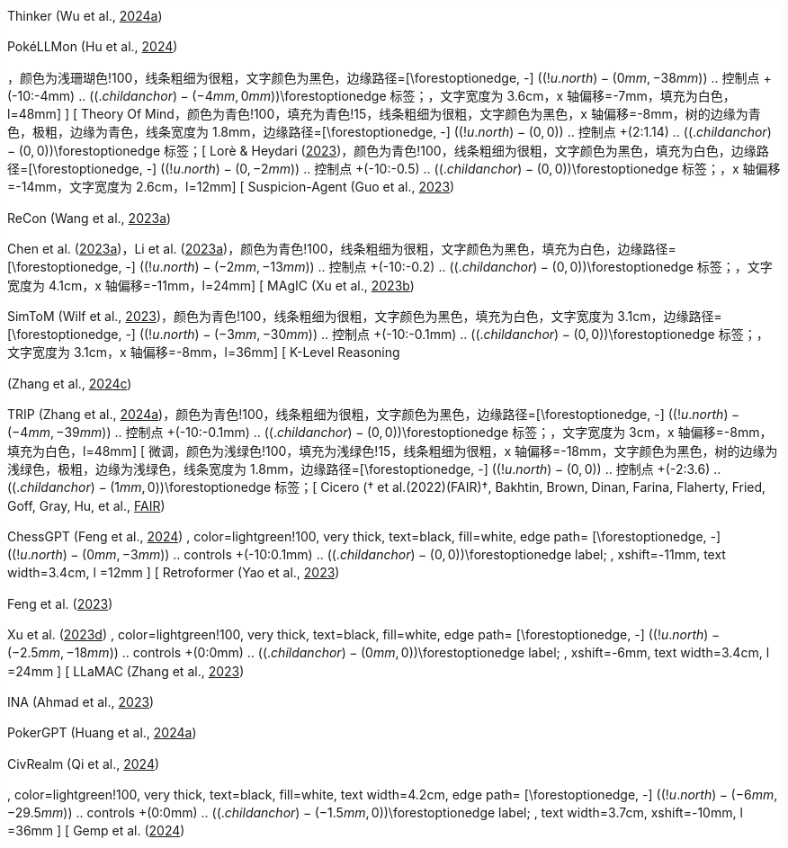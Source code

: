 Thinker (Wu et al., [2024a](https://arxiv.org/html/2404.01230v1#bib.bib77))

PokéLLMon (Hu et al., [2024](https://arxiv.org/html/2404.01230v1#bib.bib32))

，颜色为浅珊瑚色!100，线条粗细为很粗，文字颜色为黑色，边缘路径=[\forestoptionedge, -] ($(!u.north)-(0mm,-38mm)$) .. 控制点 +(-10:-4mm) .. ($(.childanchor)-(-4mm,0mm)$)\forestoptionedge 标签；，文字宽度为 3.6cm，x 轴偏移=-7mm，填充为白色，l=48mm] ] [ Theory Of Mind，颜色为青色!100，填充为青色!15，线条粗细为很粗，文字颜色为黑色，x 轴偏移=-8mm，树的边缘为青色，极粗，边缘为青色，线条宽度为 1.8mm，边缘路径=[\forestoptionedge, -] ($(!u.north)-(0,0)$) .. 控制点 +(2:1.14) .. ($(.childanchor)-(0,0)$)\forestoptionedge 标签；[ Lorè & Heydari ([2023](https://arxiv.org/html/2404.01230v1#bib.bib47))，颜色为青色!100，线条粗细为很粗，文字颜色为黑色，填充为白色，边缘路径=[\forestoptionedge, -] ($(!u.north)-(0,-2mm)$) .. 控制点 +(-10:-0.5) .. ($(.childanchor)-(0,0)$)\forestoptionedge 标签；，x 轴偏移=-14mm，文字宽度为 2.6cm，l=12mm] [ Suspicion-Agent (Guo et al., [2023](https://arxiv.org/html/2404.01230v1#bib.bib27))

ReCon (Wang et al., [2023a](https://arxiv.org/html/2404.01230v1#bib.bib72))

Chen et al. ([2023a](https://arxiv.org/html/2404.01230v1#bib.bib9))，Li et al. ([2023a](https://arxiv.org/html/2404.01230v1#bib.bib43))，颜色为青色!100，线条粗细为很粗，文字颜色为黑色，填充为白色，边缘路径=[\forestoptionedge, -] ($(!u.north)-(-2mm,-13mm)$) .. 控制点 +(-10:-0.2) .. ($(.childanchor)-(0,0)$)\forestoptionedge 标签；，文字宽度为 4.1cm，x 轴偏移=-11mm，l=24mm] [ MAgIC (Xu et al., [2023b](https://arxiv.org/html/2404.01230v1#bib.bib84))

SimToM (Wilf et al., [2023](https://arxiv.org/html/2404.01230v1#bib.bib75))，颜色为青色!100，线条粗细为很粗，文字颜色为黑色，填充为白色，文字宽度为 3.1cm，边缘路径=[\forestoptionedge, -] ($(!u.north)-(-3mm,-30mm)$) .. 控制点 +(-10:-0.1mm) .. ($(.childanchor)-(0,0)$)\forestoptionedge 标签；，文字宽度为 3.1cm，x 轴偏移=-8mm，l=36mm] [ K-Level Reasoning

(Zhang et al., [2024c](https://arxiv.org/html/2404.01230v1#bib.bib92))

TRIP (Zhang et al., [2024a](https://arxiv.org/html/2404.01230v1#bib.bib90))，颜色为青色!100，线条粗细为很粗，文字颜色为黑色，边缘路径=[\forestoptionedge, -] ($(!u.north)-(-4mm,-39mm)$) .. 控制点 +(-10:-0.1mm) .. ($(.childanchor)-(0,0)$)\forestoptionedge 标签；，文字宽度为 3cm，x 轴偏移=-8mm，填充为白色，l=48mm] [ 微调，颜色为浅绿色!100，填充为浅绿色!15，线条粗细为很粗，x 轴偏移=-18mm，文字颜色为黑色，树的边缘为浅绿色，极粗，边缘为浅绿色，线条宽度为 1.8mm，边缘路径=[\forestoptionedge, -] ($(!u.north)-(0,0)$) .. 控制点 +(-2:3.6) .. ($(.childanchor)-(1mm,0)$)\forestoptionedge 标签；[ Cicero († et al.(2022)(FAIR)†, Bakhtin, Brown, Dinan, Farina, Flaherty, Fried, Goff, Gray, Hu, et al., [FAIR](https://arxiv.org/html/2404.01230v1#bib.bib14))

ChessGPT (Feng et al., [2024](https://arxiv.org/html/2404.01230v1#bib.bib17)) , color=lightgreen!100, very thick, text=black, fill=white, edge path= [\forestoptionedge, -] ($(!u.north)-(0mm,-3mm)$) .. controls +(-10:0.1mm) .. ($(.childanchor)-(0,0)$)\forestoptionedge label; , xshift=-11mm, text width=3.4cm, l =12mm ] [ Retroformer (Yao et al., [2023](https://arxiv.org/html/2404.01230v1#bib.bib88))

Feng et al. ([2023](https://arxiv.org/html/2404.01230v1#bib.bib16))

Xu et al. ([2023d](https://arxiv.org/html/2404.01230v1#bib.bib87)) , color=lightgreen!100, very thick, text=black, fill=white, edge path= [\forestoptionedge, -] ($(!u.north)-(-2.5mm,-18mm)$) .. controls +(0:0mm) .. ($(.childanchor)-(0mm,0)$)\forestoptionedge label; , xshift=-6mm, text width=3.4cm, l =24mm ] [ LLaMAC (Zhang et al., [2023](https://arxiv.org/html/2404.01230v1#bib.bib89))

INA (Ahmad et al., [2023](https://arxiv.org/html/2404.01230v1#bib.bib3))

PokerGPT (Huang et al., [2024a](https://arxiv.org/html/2404.01230v1#bib.bib35))

CivRealm (Qi et al., [2024](https://arxiv.org/html/2404.01230v1#bib.bib56))

, color=lightgreen!100, very thick, text=black, fill=white, text width=4.2cm, edge path= [\forestoptionedge, -] ($(!u.north)-(-6mm,-29.5mm)$) .. controls +(0:0mm) .. ($(.childanchor)-(-1.5mm,0)$)\forestoptionedge label; , text width=3.7cm, xshift=-10mm, l =36mm ] [ Gemp et al. ([2024](https://arxiv.org/html/2404.01230v1#bib.bib23))
